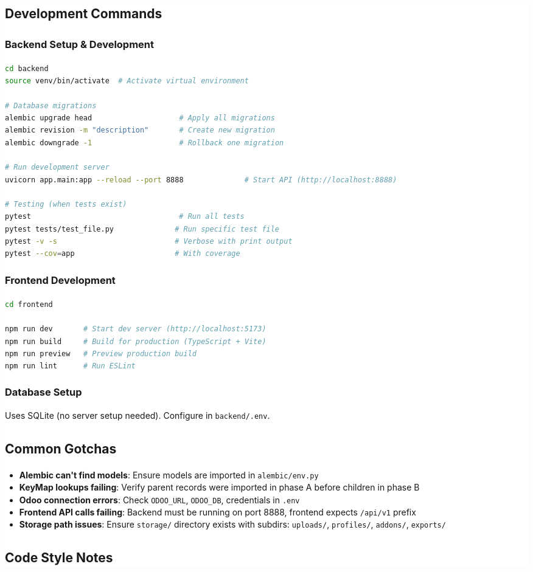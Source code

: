 ## Development Commands

### Backend Setup & Development

```bash
cd backend
source venv/bin/activate  # Activate virtual environment

# Database migrations
alembic upgrade head                    # Apply all migrations
alembic revision -m "description"       # Create new migration
alembic downgrade -1                    # Rollback one migration

# Run development server
uvicorn app.main:app --reload --port 8888              # Start API (http://localhost:8888)

# Testing (when tests exist)
pytest                                  # Run all tests
pytest tests/test_file.py              # Run specific test file
pytest -v -s                           # Verbose with print output
pytest --cov=app                       # With coverage
```

### Frontend Development

```bash
cd frontend

npm run dev       # Start dev server (http://localhost:5173)
npm run build     # Build for production (TypeScript + Vite)
npm run preview   # Preview production build
npm run lint      # Run ESLint
```

### Database Setup

Uses SQLite (no server setup needed). Configure in `backend/.env`.

## Common Gotchas

- **Alembic can't find models**: Ensure models are imported in `alembic/env.py`
- **KeyMap lookups failing**: Verify parent records were imported in phase A before children in phase B
- **Odoo connection errors**: Check `ODOO_URL`, `ODOO_DB`, credentials in `.env`
- **Frontend API calls failing**: Backend must be running on port 8888, frontend expects `/api/v1` prefix
- **Storage path issues**: Ensure `storage/` directory exists with subdirs: `uploads/`, `profiles/`, `addons/`, `exports/`

## Code Style Notes
